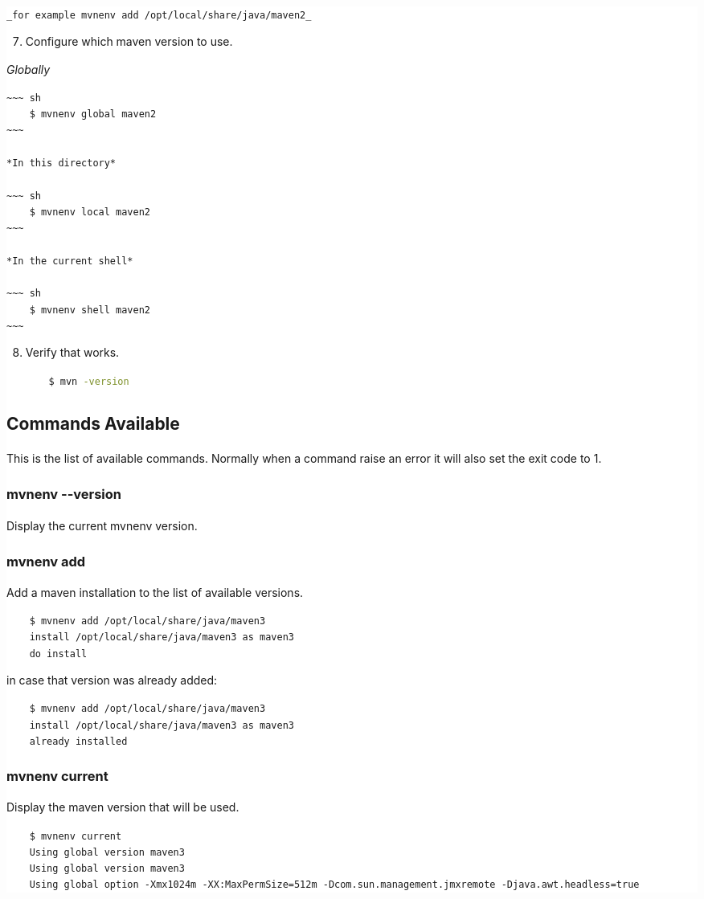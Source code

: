     _for example mvnenv add /opt/local/share/java/maven2_

7. Configure which maven version to use.

  *Globally*
  
    ~~~ sh
        $ mvnenv global maven2
    ~~~
    
    *In this directory*
    
    ~~~ sh
        $ mvnenv local maven2
    ~~~
    
    *In the current shell*
    
    ~~~ sh
        $ mvnenv shell maven2
    ~~~

8. Verify that works.

    ~~~ sh
        $ mvn -version
    ~~~

## Commands Available

This is the list of available commands.
Normally when a command raise an error it will also set the exit code to 1.

### mvnenv --version

Display the current mvnenv version.

### mvnenv add

Add a maven installation to the list of available versions.

        $ mvnenv add /opt/local/share/java/maven3
        install /opt/local/share/java/maven3 as maven3
        do install 

in case that version was already added:


        $ mvnenv add /opt/local/share/java/maven3
        install /opt/local/share/java/maven3 as maven3
        already installed

### mvnenv current

Display the maven version that will be used.

        $ mvnenv current
        Using global version maven3
        Using global version maven3
        Using global option -Xmx1024m -XX:MaxPermSize=512m -Dcom.sun.management.jmxremote -Djava.awt.headless=true

